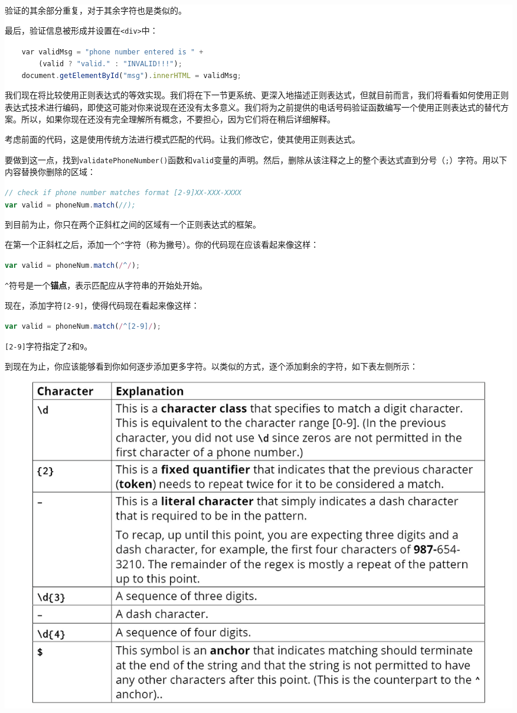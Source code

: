 验证的其余部分重复，对于其余字符也是类似的。

最后，验证信息被形成并设置在`<div>`中：

```js
    var validMsg = "phone number entered is " +
        (valid ? "valid." : "INVALID!!!");
    document.getElementById("msg").innerHTML = validMsg;
```

我们现在将比较使用正则表达式的等效实现。我们将在下一节更系统、更深入地描述正则表达式，但就目前而言，我们将看看如何使用正则表达式技术进行编码，即使这可能对你来说现在还没有太多意义。我们将为之前提供的电话号码验证函数编写一个使用正则表达式的替代方案。所以，如果你现在还没有完全理解所有概念，不要担心，因为它们将在稍后详细解释。

考虑前面的代码，这是使用传统方法进行模式匹配的代码。让我们修改它，使其使用正则表达式。

要做到这一点，找到`validatePhoneNumber()`函数和`valid`变量的声明。然后，删除从该注释之上的整个表达式直到分号（`;`）字符。用以下内容替换你删除的区域：

```js
// check if phone number matches format [2-9]XX-XXX-XXXX
var valid = phoneNum.match(//);
```

到目前为止，你只在两个正斜杠之间的区域有一个正则表达式的框架。

在第一个正斜杠之后，添加一个`^`字符（称为撇号）。你的代码现在应该看起来像这样：

```js
var valid = phoneNum.match(/^/);
```

`^`符号是一个**锚点**，表示匹配应从字符串的开始处开始。

现在，添加字符`[2-9]`，使得代码现在看起来像这样：

```js
var valid = phoneNum.match(/^[2-9]/);
```

`[2-9]`字符指定了`2`和`9`。

到现在为止，你应该能够看到你如何逐步添加更多字符。以类似的方式，逐个添加剩余的字符，如下表左侧所示：

![图 11.3：字符表](img/C14377_11_03.jpg)
